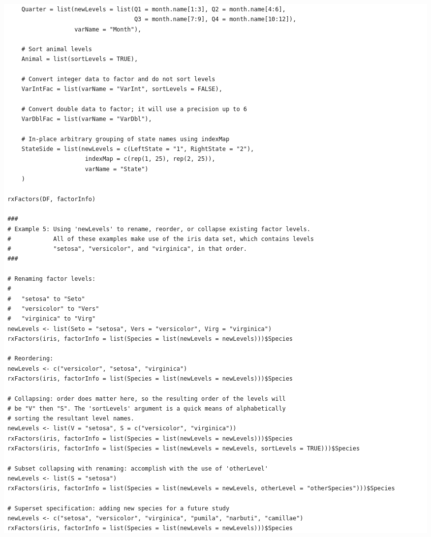  ```
      Quarter = list(newLevels = list(Q1 = month.name[1:3], Q2 = month.name[4:6],
                                      Q3 = month.name[7:9], Q4 = month.name[10:12]),
                     varName = "Month"),
      
      # Sort animal levels
      Animal = list(sortLevels = TRUE),
      
      # Convert integer data to factor and do not sort levels
      VarIntFac = list(varName = "VarInt", sortLevels = FALSE),
      
      # Convert double data to factor; it will use a precision up to 6                        
      VarDblFac = list(varName = "VarDbl"),
      
      # In-place arbitrary grouping of state names using indexMap
      StateSide = list(newLevels = c(LeftState = "1", RightState = "2"), 
                        indexMap = c(rep(1, 25), rep(2, 25)),
                        varName = "State")
      )
  
  rxFactors(DF, factorInfo)
  
  ###
  # Example 5: Using 'newLevels' to rename, reorder, or collapse existing factor levels.
  #            All of these examples make use of the iris data set, which contains levels
  #            "setosa", "versicolor", and "virginica", in that order.
  ###
  
  # Renaming factor levels:
  #
  #   "setosa" to "Seto"
  #   "versicolor" to "Vers"
  #   "virginica" to "Virg"
  newLevels <- list(Seto = "setosa", Vers = "versicolor", Virg = "virginica")
  rxFactors(iris, factorInfo = list(Species = list(newLevels = newLevels)))$Species
  
  # Reordering:
  newLevels <- c("versicolor", "setosa", "virginica")
  rxFactors(iris, factorInfo = list(Species = list(newLevels = newLevels)))$Species
  
  # Collapsing: order does matter here, so the resulting order of the levels will 
  # be "V" then "S". The 'sortLevels' argument is a quick means of alphabetically
  # sorting the resultant level names.
  newLevels <- list(V = "setosa", S = c("versicolor", "virginica"))
  rxFactors(iris, factorInfo = list(Species = list(newLevels = newLevels)))$Species
  rxFactors(iris, factorInfo = list(Species = list(newLevels = newLevels, sortLevels = TRUE)))$Species
  
  # Subset collapsing with renaming: accomplish with the use of 'otherLevel'
  newLevels <- list(S = "setosa")
  rxFactors(iris, factorInfo = list(Species = list(newLevels = newLevels, otherLevel = "otherSpecies")))$Species
  
  # Superset specification: adding new species for a future study
  newLevels <- c("setosa", "versicolor", "virginica", "pumila", "narbuti", "camillae")
  rxFactors(iris, factorInfo = list(Species = list(newLevels = newLevels)))$Species
 
```
 
 
 
 
